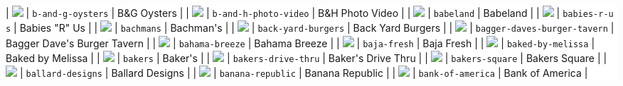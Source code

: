 | <a href="http://www.bandgoysters.com" target="_blank"><img className="chains-logo" src="https://logo.clearbit.com/bandgoysters.com?size=50" onError="this.src='https://s3.amazonaws.com/com.onradar.www/images/placeholder.png';" /></a>                                 | `b-and-g-oysters`                            | B&G Oysters                              |
| <a href="http://www.bhphotovideo.com" target="_blank"><img className="chains-logo" src="https://logo.clearbit.com/bhphotovideo.com?size=50" onError="this.src='https://s3.amazonaws.com/com.onradar.www/images/placeholder.png';" /></a>                                 | `b-and-h-photo-video`                        | B&H Photo Video                          |
| <a href="http://www.babeland.com" target="_blank"><img className="chains-logo" src="https://logo.clearbit.com/babeland.com?size=50" onError="this.src='https://s3.amazonaws.com/com.onradar.www/images/placeholder.png';" /></a>                                         | `babeland`                                   | Babeland                                 |
| <a href="http://www.babiesrus.com" target="_blank"><img className="chains-logo" src="https://logo.clearbit.com/babiesrus.com?size=50" onError="this.src='https://s3.amazonaws.com/com.onradar.www/images/placeholder.png';" /></a>                                       | `babies-r-us`                                | Babies "R" Us                            |
| <a href="http://www.bachmans.com" target="_blank"><img className="chains-logo" src="https://logo.clearbit.com/bachmans.com?size=50" onError="this.src='https://s3.amazonaws.com/com.onradar.www/images/placeholder.png';" /></a>                                         | `bachmans`                                   | Bachman's                                |
| <a href="http://www.backyardburgers.com" target="_blank"><img className="chains-logo" src="https://logo.clearbit.com/backyardburgers.com?size=50" onError="this.src='https://s3.amazonaws.com/com.onradar.www/images/placeholder.png';" /></a>                           | `back-yard-burgers`                          | Back Yard Burgers                        |
| <a href="http://www.baggerdaves.com" target="_blank"><img className="chains-logo" src="https://logo.clearbit.com/baggerdaves.com?size=50" onError="this.src='https://s3.amazonaws.com/com.onradar.www/images/placeholder.png';" /></a>                                   | `bagger-daves-burger-tavern`                 | Bagger Dave's Burger Tavern              |
| <a href="http://www.bahamabreeze.com" target="_blank"><img className="chains-logo" src="https://logo.clearbit.com/bahamabreeze.com?size=50" onError="this.src='https://s3.amazonaws.com/com.onradar.www/images/placeholder.png';" /></a>                                 | `bahama-breeze`                              | Bahama Breeze                            |
| <a href="http://www.bajafresh.com" target="_blank"><img className="chains-logo" src="https://logo.clearbit.com/bajafresh.com?size=50" onError="this.src='https://s3.amazonaws.com/com.onradar.www/images/placeholder.png';" /></a>                                       | `baja-fresh`                                 | Baja Fresh                               |
| <a href="http://www.bakedbymelissa.com" target="_blank"><img className="chains-logo" src="https://logo.clearbit.com/bakedbymelissa.com?size=50" onError="this.src='https://s3.amazonaws.com/com.onradar.www/images/placeholder.png';" /></a>                             | `baked-by-melissa`                           | Baked by Melissa                         |
| <a href="http://www.bakersplus.com" target="_blank"><img className="chains-logo" src="https://logo.clearbit.com/bakersplus.com?size=50" onError="this.src='https://s3.amazonaws.com/com.onradar.www/images/placeholder.png';" /></a>                                     | `bakers`                                     | Baker's                                  |
| <a href="http://www.bakersdrivethru.com" target="_blank"><img className="chains-logo" src="https://logo.clearbit.com/bakersdrivethru.com?size=50" onError="this.src='https://s3.amazonaws.com/com.onradar.www/images/placeholder.png';" /></a>                           | `bakers-drive-thru`                          | Baker's Drive Thru                       |
| <a href="http://www.bakerssquare.com" target="_blank"><img className="chains-logo" src="https://logo.clearbit.com/bakerssquare.com?size=50" onError="this.src='https://s3.amazonaws.com/com.onradar.www/images/placeholder.png';" /></a>                                 | `bakers-square`                              | Bakers Square                            |
| <a href="http://www.ballarddesigns.com" target="_blank"><img className="chains-logo" src="https://logo.clearbit.com/ballarddesigns.com?size=50" onError="this.src='https://s3.amazonaws.com/com.onradar.www/images/placeholder.png';" /></a>                             | `ballard-designs`                            | Ballard Designs                          |
| <a href="http://www.bananarepublic.com" target="_blank"><img className="chains-logo" src="https://logo.clearbit.com/bananarepublic.com?size=50" onError="this.src='https://s3.amazonaws.com/com.onradar.www/images/placeholder.png';" /></a>                             | `banana-republic`                            | Banana Republic                          |
| <a href="http://www.bankofamerica.com" target="_blank"><img className="chains-logo" src="https://logo.clearbit.com/bankofamerica.com?size=50" onError="this.src='https://s3.amazonaws.com/com.onradar.www/images/placeholder.png';" /></a>                               | `bank-of-america`                            | Bank of America                          |